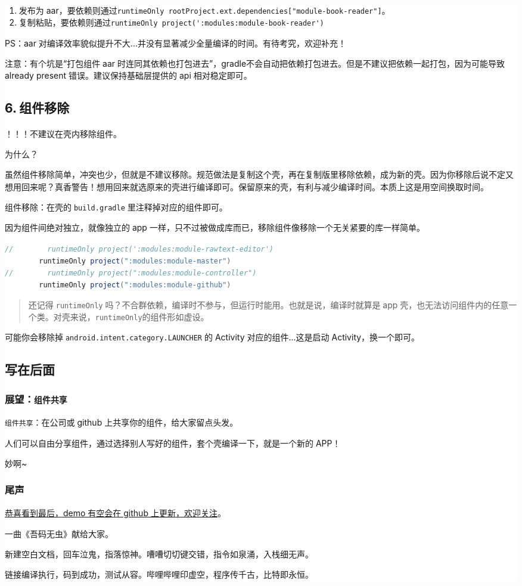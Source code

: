 1. 发布为 aar，要依赖则通过`runtimeOnly rootProject.ext.dependencies["module-book-reader"]`。
2. 复制粘贴，要依赖则通过`runtimeOnly project(':modules:module-book-reader')`

PS：aar 对编译效率貌似提升不大...并没有显著减少全量编译的时间。有待考究，欢迎补充！

注意：有个坑是“打包组件 aar 时连同其依赖也打包进去”，gradle不会自动把依赖打包进去。但是不建议把依赖一起打包，因为可能导致 already present 错误。建议保持基础层提供的 api 相对稳定即可。

## 6. 组件移除

！！！不建议在壳内移除组件。

为什么？

虽然组件移除简单，冲突也少，但就是不建议移除。规范做法是复制这个壳，再在复制版里移除依赖，成为新的壳。因为你移除后说不定又想用回来呢？真香警告！想用回来就选原来的壳进行编译即可。保留原来的壳，有利与减少编译时间。本质上这是用空间换取时间。

组件移除：在壳的 `build.gradle` 里注释掉对应的组件即可。

因为组件间绝对独立，就像独立的 app 一样，只不过被做成库而已，移除组件像移除一个无关紧要的库一样简单。

```gradle
//        runtimeOnly project(':modules:module-rawtext-editor')
        runtimeOnly project(":modules:module-master")
//        runtimeOnly project(":modules:module-controller")
        runtimeOnly project(":modules:module-github")
```
> 还记得 `runtimeOnly` 吗？不合群依赖，编译时不参与，但运行时能用。也就是说，编译时就算是 app 壳，也无法访问组件内的任意一个类。对壳来说，`runtimeOnly`的组件形如虚设。

可能你会移除掉 `android.intent.category.LAUNCHER` 的 Activity 对应的组件...这是启动 Activity，换一个即可。

## 写在后面

### 展望：`组件共享`

`组件共享`：在公司或 github 上共享你的组件，给大家留点头发。

人们可以自由分享组件，通过选择别人写好的组件，套个壳编译一下，就是一个新的 APP！

妙啊~

### 尾声

[恭喜看到最后，demo 有空会在 github 上更新，欢迎关注](https://github.com/LinXueyuanStdio/lifecycle-component)。

一曲《吾码无虫》献给大家。

新建空白文档，回车泣鬼，指落惊神。嘈嘈切切键交错，指令如泉涌，入栈细无声。

链接编译执行，码到成功，测试从容。哔哩哔哩印虚空，程序传千古，比特即永恒。
